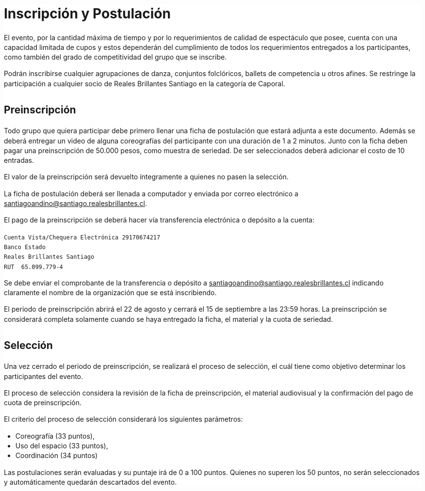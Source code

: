 Inscripción y Postulación
===========================

El evento, por la cantidad máxima de tiempo y por lo requerimientos de calidad de espectáculo que posee, cuenta con una capacidad limitada de cupos y estos dependerán del cumplimiento de todos los requerimientos entregados a los participantes, como también del grado de competitividad del grupo que se inscribe.

Podrán inscribirse cualquier agrupaciones de danza, conjuntos folclóricos, ballets de competencia u otros afines. Se restringe la participación a cualquier socio de Reales Brillantes Santiago en la categoría de Caporal. 

Preinscripción
---------------

Todo grupo que quiera participar debe primero llenar una ficha de postulación que estará adjunta a este documento. Además se deberá entregar un video de alguna coreografías del participante con una duración de 1 a 2 minutos. Junto con la ficha deben pagar una preinscripción de 50.000 pesos, como muestra de seriedad. De ser seleccionados deberá adicionar el costo de 10 entradas.

El valor de la preinscripción será devuelto íntegramente a quienes no pasen la selección.

La ficha de postulación deberá ser llenada a computador y enviada por correo electrónico a santiagoandino@santiago.realesbrillantes.cl.

El pago de la preinscripción se deberá hacer vía transferencia electrónica o depósito a la cuenta:

```
Cuenta Vista/Chequera Electrónica 29170674217
Banco Estado
Reales Brillantes Santiago
RUT  65.099.779-4
```

Se debe enviar el comprobante de la transferencia o depósito a santiagoandino@santiago.realesbrillantes.cl indicando claramente el nombre de la organización que se está inscribiendo.

El periodo de preinscripción abrirá el 22 de agosto y cerrará el 15 de septiembre a las 23:59 horas. La preinscripción se considerará completa solamente cuando se haya entregado la ficha, el material y la cuota de seriedad.

Selección 
---------

Una vez cerrado el periodo de preinscripción, se realizará el proceso de selección, el cuál tiene como objetivo determinar los participantes del evento. 

El proceso de selección considera la revisión de la ficha de preinscripción, el material audiovisual y la confirmación del pago de cuota de preinscripción.

El criterio del proceso de selección considerará los siguientes parámetros:

  - Coreografía (33 puntos), 
  - Uso del espacio (33 puntos),
  - Coordinación (34 puntos)

Las postulaciones serán evaluadas y su puntaje irá de 0 a 100 puntos. Quienes no superen los 50 puntos, no serán seleccionados y automáticamente quedarán descartados del evento. 
